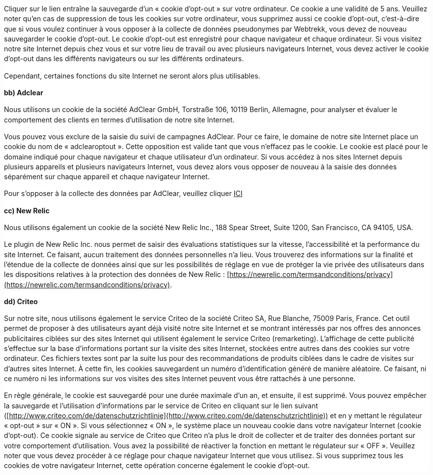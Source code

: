 Cliquer sur le lien entraîne la sauvegarde d’un « cookie d’opt-out » sur votre ordinateur. Ce cookie a une validité de 5 ans. Veuillez noter qu’en cas de suppression de tous les cookies sur votre ordinateur, vous supprimez aussi ce cookie d’opt-out, c’est-à-dire que si vous voulez continuer à vous opposer à la collecte de données pseudonymes par Webtrekk, vous devez de nouveau sauvegarder le cookie d’opt-out. Le cookie d’opt-out est enregistré pour chaque navigateur et chaque ordinateur. Si vous visitez notre site Internet depuis chez vous et sur votre lieu de travail ou avec plusieurs navigateurs Internet, vous devez activer le cookie d’opt-out dans les différents navigateurs ou sur les différents ordinateurs.

Cependant, certaines fonctions du site Internet ne seront alors plus utilisables.

  

﻿**bb) Adclear**

Nous utilisons un cookie de la société AdClear GmbH, Torstraße 106, 10119 Berlin, Allemagne, pour analyser et évaluer le comportement des clients en termes d’utilisation de notre site Internet.

Vous pouvez vous exclure de la saisie du suivi de campagnes AdClear. Pour ce faire, le domaine de notre site Internet place un cookie du nom de « adclearoptout ». Cette opposition est valide tant que vous n’effacez pas le cookie. Le cookie est placé pour le domaine indiqué pour chaque navigateur et chaque utilisateur d’un ordinateur. Si vous accédez à nos sites Internet depuis plusieurs appareils et plusieurs navigateurs Internet, vous devez alors vous opposer de nouveau à la saisie des données séparément sur chaque appareil et chaque navigateur Internet.

Pour s’opposer à la collecte des données par AdClear, veuillez cliquer [ICI](https://bcd.esprit.fr/acv/A2201341/?setOptoutCookie)

  

﻿**cc) New Relic**

Nous utilisons également un cookie de la société New Relic Inc., 188 Spear Street, Suite 1200, San Francisco, CA 94105, USA.

Le plugin de New Relic Inc. nous permet de saisir des évaluations statistiques sur la vitesse, l’accessibilité et la performance du site Internet. Ce faisant, aucun traitement des données personnelles n’a lieu. Vous trouverez des informations sur la finalité et l’étendue de la collecte de données ainsi que sur les possibilités de réglage en vue de protéger la vie privée des utilisateurs dans les dispositions relatives à la protection des données de New Relic : [https://newrelic.com/termsandconditions/privacy](https://newrelic.com/termsandconditions/privacy).

  

﻿**dd) Criteo**

Sur notre site, nous utilisons également le service Criteo de la société Criteo SA, Rue Blanche, 75009 Paris, France. Cet outil permet de proposer à des utilisateurs ayant déjà visité notre site Internet et se montrant intéressés par nos offres des annonces publicitaires ciblées sur des sites Internet qui utilisent également le service Criteo (remarketing). L’affichage de cette publicité s’effectue sur la base d’informations portant sur la visite des sites Internet, stockées entre autres dans des cookies sur votre ordinateur. Ces fichiers textes sont par la suite lus pour des recommandations de produits ciblées dans le cadre de visites sur d’autres sites Internet. À cette fin, les cookies sauvegardent un numéro d’identification généré de manière aléatoire. Ce faisant, ni ce numéro ni les informations sur vos visites des sites Internet peuvent vous être rattachés à une personne.

En règle générale, le cookie est sauvegardé pour une durée maximale d’un an, et ensuite, il est supprimé. Vous pouvez empêcher la sauvegarde et l’utilisation d’informations par le service de Criteo en cliquant sur le lien suivant ([http://www.criteo.com/de/datenschutzrichtlinie](http://www.criteo.com/de/datenschutzrichtlinie)) et en y mettant le régulateur « opt-out » sur « ON ». Si vous sélectionnez « ON », le système place un nouveau cookie dans votre navigateur Internet (cookie d’opt-out). Ce cookie signale au service de Criteo que Criteo n’a plus le droit de collecter et de traiter des données portant sur votre comportement d’utilisation. Vous avez la possibilité de réactiver la fonction en mettant le régulateur sur « OFF ». Veuillez noter que vous devez procéder à ce réglage pour chaque navigateur Internet que vous utilisez. Si vous supprimez tous les cookies de votre navigateur Internet, cette opération concerne également le cookie d’opt-out.

